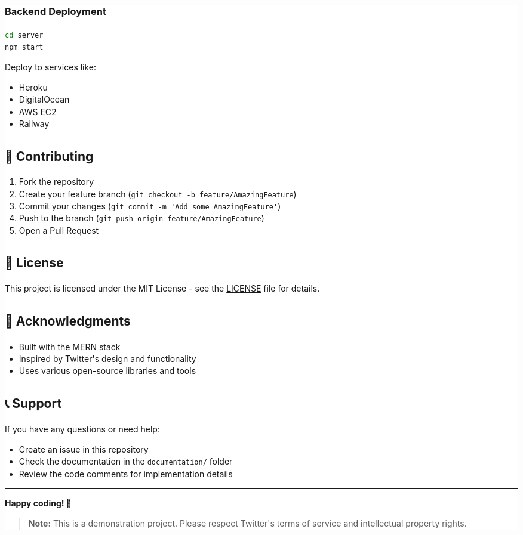 ### Backend Deployment
```bash
cd server
npm start
```

Deploy to services like:
- Heroku
- DigitalOcean
- AWS EC2
- Railway

## 🤝 Contributing

1. Fork the repository
2. Create your feature branch (`git checkout -b feature/AmazingFeature`)
3. Commit your changes (`git commit -m 'Add some AmazingFeature'`)
4. Push to the branch (`git push origin feature/AmazingFeature`)
5. Open a Pull Request

## 📝 License

This project is licensed under the MIT License - see the [LICENSE](LICENSE) file for details.

## 🙏 Acknowledgments

- Built with the MERN stack
- Inspired by Twitter's design and functionality
- Uses various open-source libraries and tools

## 📞 Support

If you have any questions or need help:

- Create an issue in this repository
- Check the documentation in the `documentation/` folder
- Review the code comments for implementation details

---

**Happy coding! 🚀**

> **Note:** This is a demonstration project. Please respect Twitter's terms of service and intellectual property rights.
